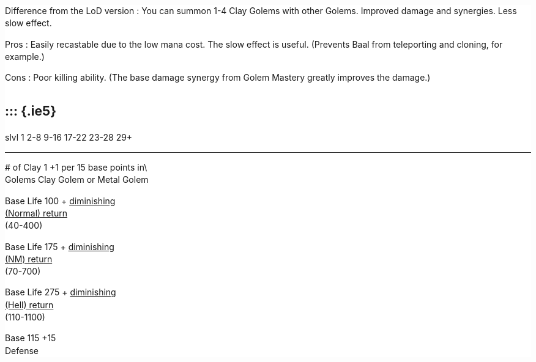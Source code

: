 Difference from the LoD version
:   You can summon 1-4 Clay Golems with other Golems. Improved damage
    and synergies. Less slow effect.

Pros
:   Easily recastable due to the low mana cost. The slow effect is
    useful. (Prevents Baal from teleporting and cloning, for example.)

Cons
:   Poor killing ability. (The base damage synergy from Golem Mastery
    greatly improves the damage.)

::: {.ie5}
  ------------------------------------------------------------------------------------------------------------------------------------------------------------------------------------------------------------------------------------------------------------------------------------------------------------------------------------------
  slvl                                                                           1                                                                                                                                        2-8                                                                       9-16      17-22      23-28       29+
  ---------- ----------------------------------------------------------------------------------------------------------------------------------------- ----------------------------------------------------------------------------------------------------------------------------------------- ---------- ---------- ---------- ----------
  \# of Clay                                                                     1                                                                                                                             +1 per 15 base points in\                                                                                          
  Golems                                                                                                                                                                                                       Clay Golem or Metal Golem                                                                                          

  Base Life                                                                     100                                                                                                                                 \+ [diminishing                                                                                               
  (Normal)                                                                                                                                              return](https://web.archive.org/web/20200920060945/http://miyoshino.la.coocan.jp/eswiki/?Glossary#diminishing_return "Glossary (139d)")                                   
                                                                                                                                                                                                                       (40-400)                                                                                                   

  Base Life                                                                     175                                                                                                                                 \+ [diminishing                                                                                               
  (NM)                                                                                                                                                  return](https://web.archive.org/web/20200920060945/http://miyoshino.la.coocan.jp/eswiki/?Glossary#diminishing_return "Glossary (139d)")                                   
                                                                                                                                                                                                                       (70-700)                                                                                                   

  Base Life                                                                     275                                                                                                                                 \+ [diminishing                                                                                               
  (Hell)                                                                                                                                                return](https://web.archive.org/web/20200920060945/http://miyoshino.la.coocan.jp/eswiki/?Glossary#diminishing_return "Glossary (139d)")                                   
                                                                                                                                                                                                                      (110-1100)                                                                                                  

  Base                                                                          115                                                                                                                                       +15                                                                                                     
  Defense                                                                                                                                                                                                                                                                                                                         
